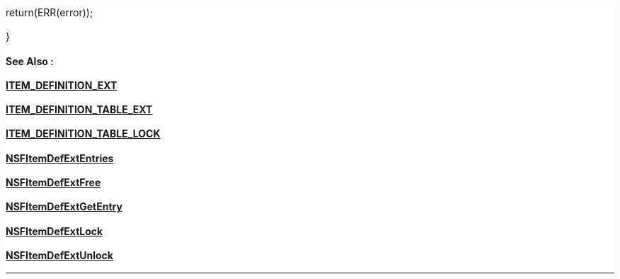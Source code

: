    
return(ERR(error));


 


}


 


 **See Also :**


**[ITEM\_DEFINITION\_EXT](ITEM_DEFINITION_EXT.md)**


**[ITEM\_DEFINITION\_TABLE\_EXT](notes:///8525872100478C66/61FD4E9848264AD28525620B006BA8BD/D230ED443AC3962085256711004ED105)**


**[ITEM\_DEFINITION\_TABLE\_LOCK](notes:///8525872100478C66/61FD4E9848264AD28525620B006BA8BD/901659ECD32C4D5185256711004FD3A8)**


**[NSFItemDefExtEntries](NSFItemDefExtEntries.md)**


**[NSFItemDefExtFree](NSFItemDefExtFree.md)**


**[NSFItemDefExtGetEntry](NSFItemDefExtGetEntry.md)**


**[NSFItemDefExtLock](NSFItemDefExtLock.md)**


**[NSFItemDefExtUnlock](NSFItemDefExtUnlock.md)**



----------------------------------------------------------------------------------------------------------


 





